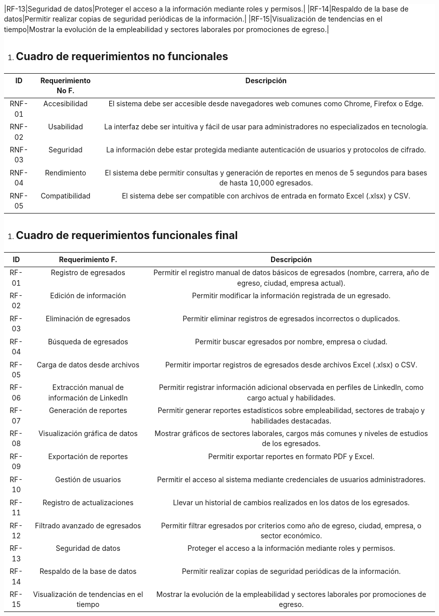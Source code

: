 |RF-13|Seguridad de datos|Proteger el acceso a la información mediante roles y permisos.|
|RF-14|Respaldo de la base de datos|Permitir realizar copias de seguridad periódicas de la información.|
|RF-15|Visualización de tendencias en el tiempo|Mostrar la evolución de la empleabilidad y sectores laborales por promociones de egreso.|

1) ## <a name="_a4mah6pmje6p"></a>Cuadro de requerimientos no funcionales

|ID|Requerimiento No F.|Descripción|
| :-: | :-: | :-: |
|RNF-01|Accesibilidad |El sistema debe ser accesible desde navegadores web comunes como Chrome, Firefox o Edge.|
|RNF-02|Usabilidad|La interfaz debe ser intuitiva y fácil de usar para administradores no especializados en tecnología.|
|RNF-03|Seguridad |La información debe estar protegida mediante autenticación de usuarios y protocolos de cifrado.|
|RNF-04|Rendimiento|El sistema debe permitir consultas y generación de reportes en menos de 5 segundos para bases de hasta 10,000 egresados.|
|RNF-05|Compatibilidad|El sistema debe ser compatible con archivos de entrada en formato Excel (.xlsx) y CSV.|


1) ## <a name="_wmkpb4ea1hkw"></a>Cuadro de requerimientos funcionales final

|ID|Requerimiento F.|Descripción|
| :-: | :-: | :-: |
|RF-01|Registro de egresados|Permitir el registro manual de datos básicos de egresados (nombre, carrera, año de egreso, ciudad, empresa actual).|
|RF-02|Edición de información|Permitir modificar la información registrada de un egresado.|
|RF-03|Eliminación de egresados|Permitir eliminar registros de egresados incorrectos o duplicados.|
|RF-04|Búsqueda de egresados|Permitir buscar egresados por nombre, empresa o ciudad.|
|RF-05|Carga de datos desde archivos|Permitir importar registros de egresados desde archivos Excel (.xlsx) o CSV.|
|RF-06|Extracción manual de información de LinkedIn|Permitir registrar información adicional observada en perfiles de LinkedIn, como cargo actual y habilidades.|
|RF-07|Generación de reportes|Permitir generar reportes estadísticos sobre empleabilidad, sectores de trabajo y habilidades destacadas.|
|RF-08|Visualización gráfica de datos|Mostrar gráficos de sectores laborales, cargos más comunes y niveles de estudios de los egresados.|
|RF-09|Exportación de reportes|Permitir exportar reportes en formato PDF y Excel.|
|RF-10|Gestión de usuarios|Permitir el acceso al sistema mediante credenciales de usuarios administradores.|
|RF-11|Registro de actualizaciones|Llevar un historial de cambios realizados en los datos de los egresados.|
|RF-12|Filtrado avanzado de egresados|Permitir filtrar egresados por criterios como año de egreso, ciudad, empresa, o sector económico.|
|RF-13|Seguridad de datos|Proteger el acceso a la información mediante roles y permisos.|
|RF-14|Respaldo de la base de datos|Permitir realizar copias de seguridad periódicas de la información.|
|RF-15|Visualización de tendencias en el tiempo|Mostrar la evolución de la empleabilidad y sectores laborales por promociones de egreso.|
